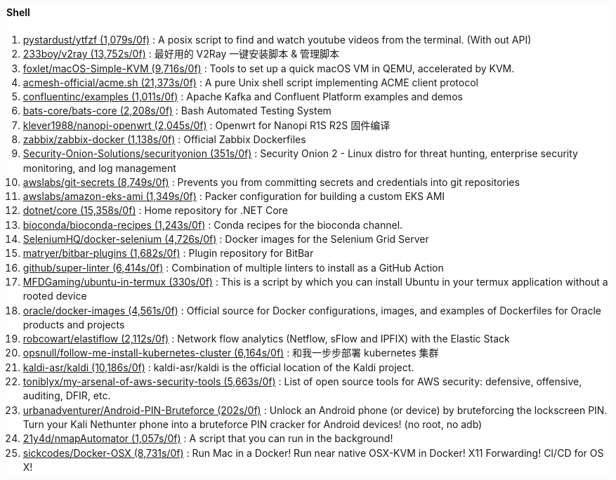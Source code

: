 #### Shell
1. [pystardust/ytfzf (1,079s/0f)](https://github.com/pystardust/ytfzf) : A posix script to find and watch youtube videos from the terminal. (With out API)
2. [233boy/v2ray (13,752s/0f)](https://github.com/233boy/v2ray) : 最好用的 V2Ray 一键安装脚本 & 管理脚本
3. [foxlet/macOS-Simple-KVM (9,716s/0f)](https://github.com/foxlet/macOS-Simple-KVM) : Tools to set up a quick macOS VM in QEMU, accelerated by KVM.
4. [acmesh-official/acme.sh (21,373s/0f)](https://github.com/acmesh-official/acme.sh) : A pure Unix shell script implementing ACME client protocol
5. [confluentinc/examples (1,011s/0f)](https://github.com/confluentinc/examples) : Apache Kafka and Confluent Platform examples and demos
6. [bats-core/bats-core (2,208s/0f)](https://github.com/bats-core/bats-core) : Bash Automated Testing System
7. [klever1988/nanopi-openwrt (2,045s/0f)](https://github.com/klever1988/nanopi-openwrt) : Openwrt for Nanopi R1S R2S 固件编译
8. [zabbix/zabbix-docker (1,138s/0f)](https://github.com/zabbix/zabbix-docker) : Official Zabbix Dockerfiles
9. [Security-Onion-Solutions/securityonion (351s/0f)](https://github.com/Security-Onion-Solutions/securityonion) : Security Onion 2 - Linux distro for threat hunting, enterprise security monitoring, and log management
10. [awslabs/git-secrets (8,749s/0f)](https://github.com/awslabs/git-secrets) : Prevents you from committing secrets and credentials into git repositories
11. [awslabs/amazon-eks-ami (1,349s/0f)](https://github.com/awslabs/amazon-eks-ami) : Packer configuration for building a custom EKS AMI
12. [dotnet/core (15,358s/0f)](https://github.com/dotnet/core) : Home repository for .NET Core
13. [bioconda/bioconda-recipes (1,243s/0f)](https://github.com/bioconda/bioconda-recipes) : Conda recipes for the bioconda channel.
14. [SeleniumHQ/docker-selenium (4,726s/0f)](https://github.com/SeleniumHQ/docker-selenium) : Docker images for the Selenium Grid Server
15. [matryer/bitbar-plugins (1,682s/0f)](https://github.com/matryer/bitbar-plugins) : Plugin repository for BitBar
16. [github/super-linter (6,414s/0f)](https://github.com/github/super-linter) : Combination of multiple linters to install as a GitHub Action
17. [MFDGaming/ubuntu-in-termux (330s/0f)](https://github.com/MFDGaming/ubuntu-in-termux) : This is a script by which you can install Ubuntu in your termux application without a rooted device
18. [oracle/docker-images (4,561s/0f)](https://github.com/oracle/docker-images) : Official source for Docker configurations, images, and examples of Dockerfiles for Oracle products and projects
19. [robcowart/elastiflow (2,112s/0f)](https://github.com/robcowart/elastiflow) : Network flow analytics (Netflow, sFlow and IPFIX) with the Elastic Stack
20. [opsnull/follow-me-install-kubernetes-cluster (6,164s/0f)](https://github.com/opsnull/follow-me-install-kubernetes-cluster) : 和我一步步部署 kubernetes 集群
21. [kaldi-asr/kaldi (10,186s/0f)](https://github.com/kaldi-asr/kaldi) : kaldi-asr/kaldi is the official location of the Kaldi project.
22. [toniblyx/my-arsenal-of-aws-security-tools (5,663s/0f)](https://github.com/toniblyx/my-arsenal-of-aws-security-tools) : List of open source tools for AWS security: defensive, offensive, auditing, DFIR, etc.
23. [urbanadventurer/Android-PIN-Bruteforce (202s/0f)](https://github.com/urbanadventurer/Android-PIN-Bruteforce) : Unlock an Android phone (or device) by bruteforcing the lockscreen PIN. Turn your Kali Nethunter phone into a bruteforce PIN cracker for Android devices! (no root, no adb)
24. [21y4d/nmapAutomator (1,057s/0f)](https://github.com/21y4d/nmapAutomator) : A script that you can run in the background!
25. [sickcodes/Docker-OSX (8,731s/0f)](https://github.com/sickcodes/Docker-OSX) : Run Mac in a Docker! Run near native OSX-KVM in Docker! X11 Forwarding! CI/CD for OS X!
